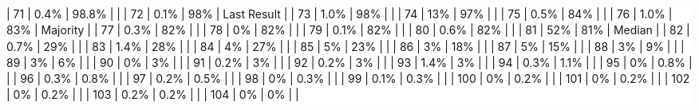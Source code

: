 | 71 | 0.4% | 98.8% |  |
| 72 | 0.1% | 98% | Last Result |
| 73 | 1.0% | 98% |  |
| 74 | 13% | 97% |  |
| 75 | 0.5% | 84% |  |
| 76 | 1.0% | 83% | Majority |
| 77 | 0.3% | 82% |  |
| 78 | 0% | 82% |  |
| 79 | 0.1% | 82% |  |
| 80 | 0.6% | 82% |  |
| 81 | 52% | 81% | Median |
| 82 | 0.7% | 29% |  |
| 83 | 1.4% | 28% |  |
| 84 | 4% | 27% |  |
| 85 | 5% | 23% |  |
| 86 | 3% | 18% |  |
| 87 | 5% | 15% |  |
| 88 | 3% | 9% |  |
| 89 | 3% | 6% |  |
| 90 | 0% | 3% |  |
| 91 | 0.2% | 3% |  |
| 92 | 0.2% | 3% |  |
| 93 | 1.4% | 3% |  |
| 94 | 0.3% | 1.1% |  |
| 95 | 0% | 0.8% |  |
| 96 | 0.3% | 0.8% |  |
| 97 | 0.2% | 0.5% |  |
| 98 | 0% | 0.3% |  |
| 99 | 0.1% | 0.3% |  |
| 100 | 0% | 0.2% |  |
| 101 | 0% | 0.2% |  |
| 102 | 0% | 0.2% |  |
| 103 | 0.2% | 0.2% |  |
| 104 | 0% | 0% |  |
